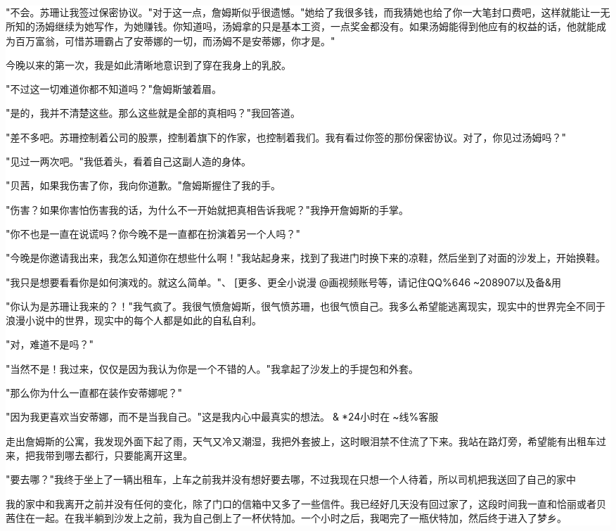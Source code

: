 "不会。苏珊让我签过保密协议。"对于这一点，詹姆斯似乎很遗憾。"她给了我很多钱，而我猜她也给了你一大笔封口费吧，这样就能让一无所知的汤姆继续为她写作，为她赚钱。你知道吗，汤姆拿的只是基本工资，一点奖金都没有。如果汤姆能得到他应有的权益的话，他就能成为百万富翁，可惜苏珊霸占了安蒂娜的一切，而汤姆不是安蒂娜，你才是。"



今晚以来的第一次，我是如此清晰地意识到了穿在我身上的乳胶。



"不过这一切难道你都不知道吗？"詹姆斯皱着眉。



"是的，我并不清楚这些。那么这些就是全部的真相吗？"我回答道。



"差不多吧。苏珊控制着公司的股票，控制着旗下的作家，也控制着我们。我有看过你签的那份保密协议。对了，你见过汤姆吗？"



"见过一两次吧。"我低着头，看着自己这副人造的身体。



"贝茜，如果我伤害了你，我向你道歉。"詹姆斯握住了我的手。



"伤害？如果你害怕伤害我的话，为什么不一开始就把真相告诉我呢？"我挣开詹姆斯的手掌。



"你不也是一直在说谎吗？你今晚不是一直都在扮演着另一个人吗？"



"今晚是你邀请我出来，我怎么知道你在想些什么啊！"我站起身来，找到了我进门时换下来的凉鞋，然后坐到了对面的沙发上，开始换鞋。



"我只是想要看看你是如何演戏的。就这么简单。"、 [更多、更全小说漫 @画视频账号等，请记住QQ%646 ~208907以及备&用



"你认为是苏珊让我来的？！"我气疯了。我很气愤詹姆斯，很气愤苏珊，也很气愤自己。我多么希望能逃离现实，现实中的世界完全不同于浪漫小说中的世界，现实中的每个人都是如此的自私自利。



"对，难道不是吗？"



"当然不是！我过来，仅仅是因为我认为你是一个不错的人。"我拿起了沙发上的手提包和外套。



"那么你为什么一直都在装作安蒂娜呢？"



"因为我更喜欢当安蒂娜，而不是当我自己。"这是我内心中最真实的想法。 & *24小时在 ~线%客服



走出詹姆斯的公寓，我发现外面下起了雨，天气又冷又潮湿，我把外套披上，这时眼泪禁不住流了下来。我站在路灯旁，希望能有出租车过来，把我带到哪去都行，只要能离开这里。



"要去哪？"我终于坐上了一辆出租车，上车之前我并没有想好要去哪，不过我现在只想一个人待着，所以司机把我送回了自己的家中



我的家中和我离开之前并没有任何的变化，除了门口的信箱中又多了一些信件。我已经好几天没有回过家了，这段时间我一直和恰丽或者贝茜住在一起。在我半躺到沙发上之前，我为自己倒上了一杯伏特加。一个小时之后，我喝完了一瓶伏特加，然后终于进入了梦乡。
